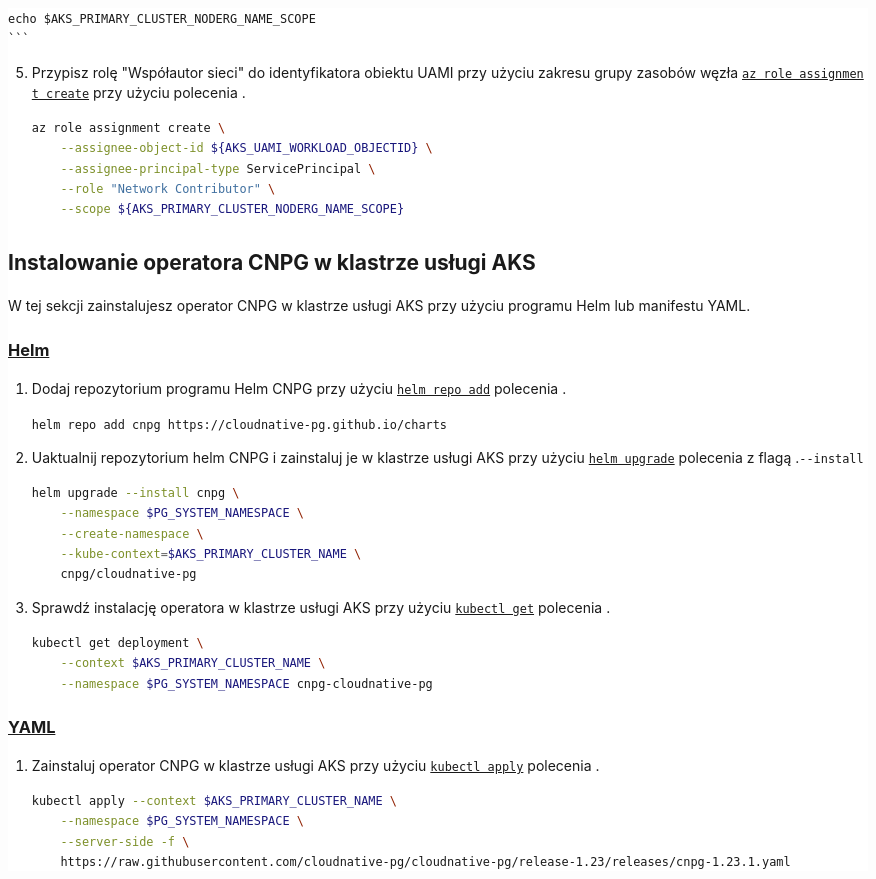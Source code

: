     echo $AKS_PRIMARY_CLUSTER_NODERG_NAME_SCOPE
    ```

5. Przypisz rolę "Współautor sieci" do identyfikatora obiektu UAMI przy użyciu zakresu grupy zasobów węzła [`az role assignment create`][az-role-assignment-create] przy użyciu polecenia .

    ```bash
    az role assignment create \
        --assignee-object-id ${AKS_UAMI_WORKLOAD_OBJECTID} \
        --assignee-principal-type ServicePrincipal \
        --role "Network Contributor" \
        --scope ${AKS_PRIMARY_CLUSTER_NODERG_NAME_SCOPE}
    ```

## Instalowanie operatora CNPG w klastrze usługi AKS

W tej sekcji zainstalujesz operator CNPG w klastrze usługi AKS przy użyciu programu Helm lub manifestu YAML.

### [Helm](#tab/helm)

1. Dodaj repozytorium programu Helm CNPG przy użyciu [`helm repo add`][helm-repo-add] polecenia .

    ```bash
    helm repo add cnpg https://cloudnative-pg.github.io/charts
    ```

2. Uaktualnij repozytorium helm CNPG i zainstaluj je w klastrze usługi AKS przy użyciu [`helm upgrade`][helm-upgrade] polecenia z flagą .`--install`

    ```bash
    helm upgrade --install cnpg \
        --namespace $PG_SYSTEM_NAMESPACE \
        --create-namespace \
        --kube-context=$AKS_PRIMARY_CLUSTER_NAME \
        cnpg/cloudnative-pg
    ```

3. Sprawdź instalację operatora w klastrze usługi AKS przy użyciu [`kubectl get`][kubectl-get] polecenia .

    ```bash
    kubectl get deployment \
        --context $AKS_PRIMARY_CLUSTER_NAME \
        --namespace $PG_SYSTEM_NAMESPACE cnpg-cloudnative-pg
    ```

### [YAML](#tab/yaml)

1. Zainstaluj operator CNPG w klastrze usługi AKS przy użyciu [`kubectl apply`][kubectl-apply] polecenia .

    ```bash
    kubectl apply --context $AKS_PRIMARY_CLUSTER_NAME \
        --namespace $PG_SYSTEM_NAMESPACE \
        --server-side -f \
        https://raw.githubusercontent.com/cloudnative-pg/cloudnative-pg/release-1.23/releases/cnpg-1.23.1.yaml
    ```


[az-identity-create]: /cli/azure/identity#az-identity-create
[az-grafana-create]: /cli/azure/grafana#az-grafana-create
[postgresql-ha-deployment-overview]: ./postgresql-ha-overview.md
[az-extension-add]: /cli/azure/extension#az_extension_add
[az-group-create]: /cli/azure/group#az_group_create
[az-storage-account-create]: /cli/azure/storage/account#az_storage_account_create
[az-storage-container-create]: /cli/azure/storage/container#az_storage_container_create
[inherit-from-azuread]: https://cloudnative-pg.io/documentation/1.23/appendixes/object_stores/#azure-blob-storage
[az-storage-account-show]: /cli/azure/storage/account#az_storage_account_show
[az-role-assignment-create]: /cli/azure/role/assignment#az_role_assignment_create
[az-monitor-account-create]: /cli/azure/monitor/account#az_monitor_account_create
[az-monitor-log-analytics-workspace-create]: /cli/azure/monitor/log-analytics/workspace#az_monitor_log_analytics_workspace_create
[azure-managed-grafana-pricing]: https://azure.microsoft.com/pricing/details/managed-grafana/
[az-aks-create]: /cli/azure/aks#az_aks_create
[az-aks-node-pool-add]: /cli/azure/aks/nodepool#az_aks_nodepool_add
[az-aks-get-credentials]: /cli/azure/aks#az_aks_get_credentials
[kubectl-create-namespace]: https://kubernetes.io/docs/reference/kubectl/generated/kubectl_create/kubectl_create_namespace/
[az-aks-enable-addons]: /cli/azure/aks#az_aks_enable_addons
[kubectl-get]: https://kubernetes.io/docs/reference/kubectl/generated/kubectl_get/
[az-aks-show]: /cli/azure/aks#az_aks_show
[az-network-public-ip-create]: /cli/azure/network/public-ip#az_network_public_ip_create
[az-network-public-ip-show]: /cli/azure/network/public-ip#az_network_public_ip_show
[az-group-show]: /cli/azure/group#az_group_show
[helm-repo-add]: https://helm.sh/docs/helm/helm_repo_add/
[helm-upgrade]: https://helm.sh/docs/helm/helm_upgrade/
[kubectl-apply]: https://kubernetes.io/docs/reference/kubectl/generated/kubectl_apply/
[deploy-postgresql]: ./deploy-postgresql-ha.md
[install-krew]: https://krew.sigs.k8s.io/
[cnpg-plugin]: https://cloudnative-pg.io/documentation/current/kubectl-plugin/#using-krew